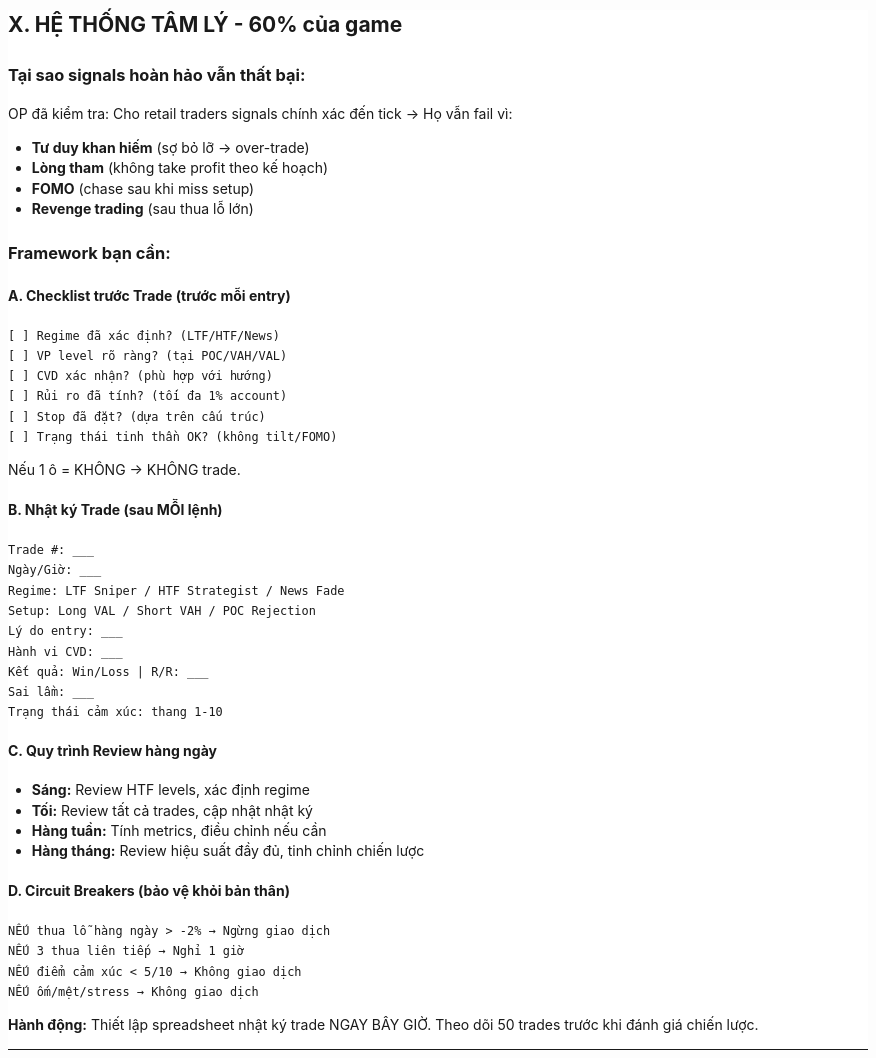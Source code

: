 
## X. HỆ THỐNG TÂM LÝ - 60% của game

### Tại sao signals hoàn hảo vẫn thất bại:

OP đã kiểm tra: Cho retail traders signals chính xác đến tick → Họ vẫn fail vì:
- **Tư duy khan hiếm** (sợ bỏ lỡ → over-trade)
- **Lòng tham** (không take profit theo kế hoạch)
- **FOMO** (chase sau khi miss setup)
- **Revenge trading** (sau thua lỗ lớn)

### Framework bạn cần:

#### A. Checklist trước Trade (trước mỗi entry)
```
[ ] Regime đã xác định? (LTF/HTF/News)
[ ] VP level rõ ràng? (tại POC/VAH/VAL)
[ ] CVD xác nhận? (phù hợp với hướng)
[ ] Rủi ro đã tính? (tối đa 1% account)
[ ] Stop đã đặt? (dựa trên cấu trúc)
[ ] Trạng thái tinh thần OK? (không tilt/FOMO)
```
Nếu 1 ô = KHÔNG → KHÔNG trade.

#### B. Nhật ký Trade (sau MỖI lệnh)
```
Trade #: ___
Ngày/Giờ: ___
Regime: LTF Sniper / HTF Strategist / News Fade
Setup: Long VAL / Short VAH / POC Rejection
Lý do entry: ___
Hành vi CVD: ___
Kết quả: Win/Loss | R/R: ___
Sai lầm: ___
Trạng thái cảm xúc: thang 1-10
```

#### C. Quy trình Review hàng ngày
- **Sáng:** Review HTF levels, xác định regime
- **Tối:** Review tất cả trades, cập nhật nhật ký
- **Hàng tuần:** Tính metrics, điều chỉnh nếu cần
- **Hàng tháng:** Review hiệu suất đầy đủ, tinh chỉnh chiến lược

#### D. Circuit Breakers (bảo vệ khỏi bản thân)
```
NẾU thua lỗ hàng ngày > -2% → Ngừng giao dịch
NẾU 3 thua liên tiếp → Nghỉ 1 giờ
NẾU điểm cảm xúc < 5/10 → Không giao dịch
NẾU ốm/mệt/stress → Không giao dịch
```

**Hành động:** Thiết lập spreadsheet nhật ký trade NGAY BÂY GIỜ. Theo dõi 50 trades trước khi đánh giá chiến lược.

---